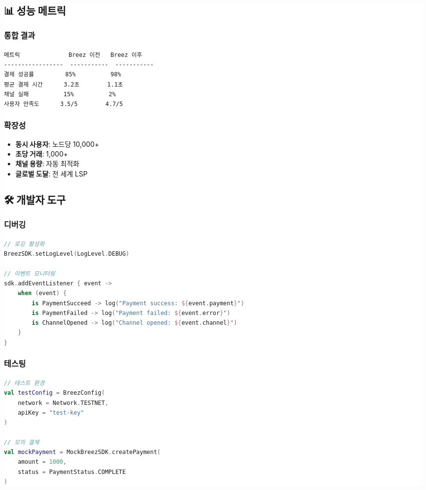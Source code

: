 ## 📊 성능 메트릭

### 통합 결과
```
메트릭              Breez 이전   Breez 이후
-----------------  -----------  -----------
결제 성공률         85%          98%
평균 결제 시간      3.2초        1.1초
채널 실패          15%          2%
사용자 만족도      3.5/5        4.7/5
```

### 확장성
- **동시 사용자**: 노드당 10,000+
- **초당 거래**: 1,000+
- **채널 용량**: 자동 최적화
- **글로벌 도달**: 전 세계 LSP

## 🛠️ 개발자 도구

### 디버깅
```kotlin
// 로깅 활성화
BreezSDK.setLogLevel(LogLevel.DEBUG)

// 이벤트 모니터링
sdk.addEventListener { event ->
    when (event) {
        is PaymentSucceed -> log("Payment success: ${event.payment}")
        is PaymentFailed -> log("Payment failed: ${event.error}")
        is ChannelOpened -> log("Channel opened: ${event.channel}")
    }
}
```

### 테스팅
```kotlin
// 테스트 환경
val testConfig = BreezConfig(
    network = Network.TESTNET,
    apiKey = "test-key"
)

// 모의 결제
val mockPayment = MockBreezSDK.createPayment(
    amount = 1000,
    status = PaymentStatus.COMPLETE
)
```
